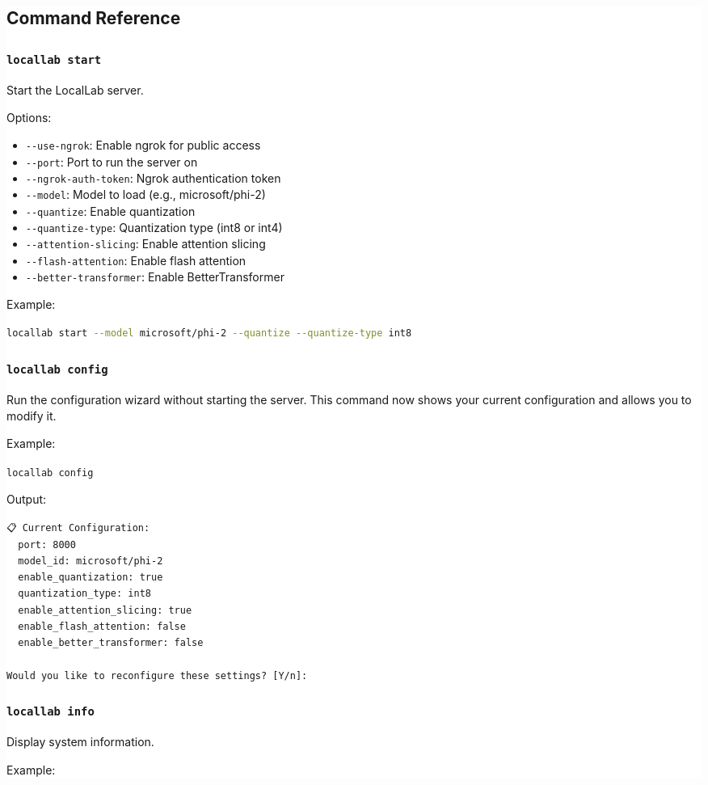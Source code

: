 ## Command Reference

### `locallab start`

Start the LocalLab server.

Options:

- `--use-ngrok`: Enable ngrok for public access
- `--port`: Port to run the server on
- `--ngrok-auth-token`: Ngrok authentication token
- `--model`: Model to load (e.g., microsoft/phi-2)
- `--quantize`: Enable quantization
- `--quantize-type`: Quantization type (int8 or int4)
- `--attention-slicing`: Enable attention slicing
- `--flash-attention`: Enable flash attention
- `--better-transformer`: Enable BetterTransformer

Example:

```bash
locallab start --model microsoft/phi-2 --quantize --quantize-type int8
```

### `locallab config`

Run the configuration wizard without starting the server. This command now shows your current configuration and allows you to modify it.

Example:

```bash
locallab config
```

Output:

```
📋 Current Configuration:
  port: 8000
  model_id: microsoft/phi-2
  enable_quantization: true
  quantization_type: int8
  enable_attention_slicing: true
  enable_flash_attention: false
  enable_better_transformer: false

Would you like to reconfigure these settings? [Y/n]:
```

### `locallab info`

Display system information.

Example:
